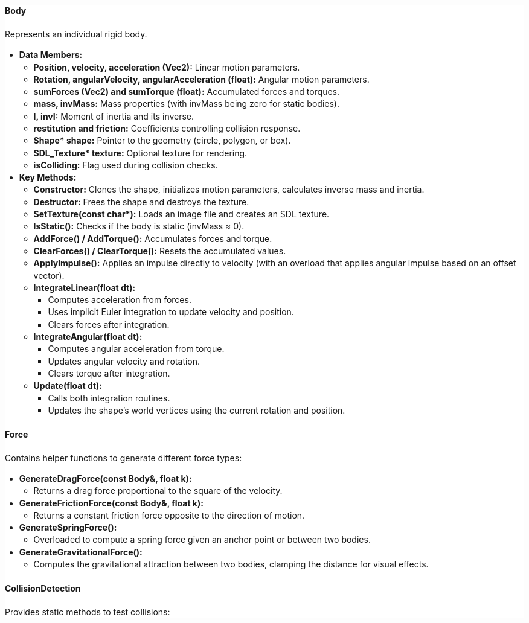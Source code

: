 #### Body

Represents an individual rigid body.

- **Data Members:**
  - **Position, velocity, acceleration (Vec2):** Linear motion parameters.
  - **Rotation, angularVelocity, angularAcceleration (float):** Angular motion parameters.
  - **sumForces (Vec2) and sumTorque (float):** Accumulated forces and torques.
  - **mass, invMass:** Mass properties (with invMass being zero for static bodies).
  - **I, invI:** Moment of inertia and its inverse.
  - **restitution and friction:** Coefficients controlling collision response.
  - **Shape\* shape:** Pointer to the geometry (circle, polygon, or box).
  - **SDL_Texture\* texture:** Optional texture for rendering.
  - **isColliding:** Flag used during collision checks.
- **Key Methods:**
  - **Constructor:** Clones the shape, initializes motion parameters, calculates inverse mass and inertia.
  - **Destructor:** Frees the shape and destroys the texture.
  - **SetTexture(const char\*):** Loads an image file and creates an SDL texture.
  - **IsStatic():** Checks if the body is static (invMass ≈ 0).
  - **AddForce() / AddTorque():** Accumulates forces and torque.
  - **ClearForces() / ClearTorque():** Resets the accumulated values.
  - **ApplyImpulse():** Applies an impulse directly to velocity (with an overload that applies angular impulse based on an offset vector).
  - **IntegrateLinear(float dt):**
    - Computes acceleration from forces.
    - Uses implicit Euler integration to update velocity and position.
    - Clears forces after integration.
  - **IntegrateAngular(float dt):**
    - Computes angular acceleration from torque.
    - Updates angular velocity and rotation.
    - Clears torque after integration.
  - **Update(float dt):**
    - Calls both integration routines.
    - Updates the shape’s world vertices using the current rotation and position.

#### Force

Contains helper functions to generate different force types:

- **GenerateDragForce(const Body\&, float k):**
  - Returns a drag force proportional to the square of the velocity.
- **GenerateFrictionForce(const Body\&, float k):**
  - Returns a constant friction force opposite to the direction of motion.
- **GenerateSpringForce():**
  - Overloaded to compute a spring force given an anchor point or between two bodies.
- **GenerateGravitationalForce():**
  - Computes the gravitational attraction between two bodies, clamping the distance for visual effects.

#### CollisionDetection

Provides static methods to test collisions:
